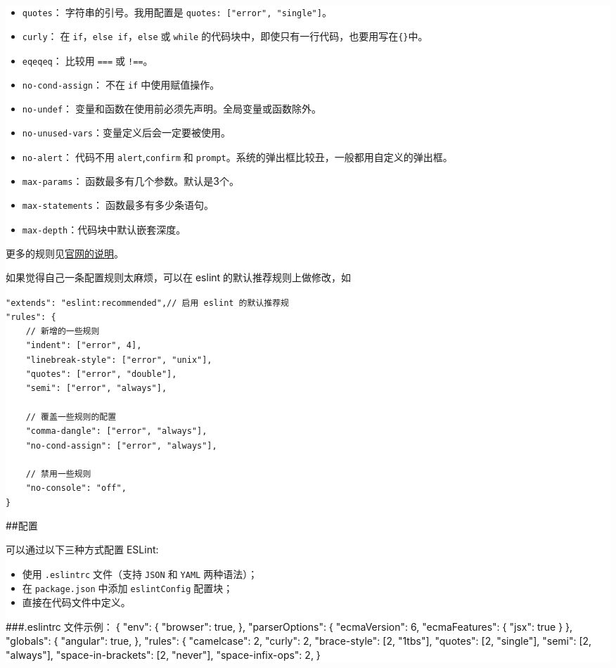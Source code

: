 
- `quotes`： 字符串的引号。我用配置是 `quotes: ["error", "single"]`。

- `curly`： 在 `if`，`else if`，`else` 或 `while` 的代码块中，即使只有一行代码，也要用写在`{}`中。

- `eqeqeq`： 比较用 `===` 或 `!==`。

- `no-cond-assign`： 不在 `if` 中使用赋值操作。

- `no-undef`： 变量和函数在使用前必须先声明。全局变量或函数除外。

- `no-unused-vars`：变量定义后会一定要被使用。

- `no-alert`： 代码不用 `alert`,`confirm` 和 `prompt`。系统的弹出框比较丑，一般都用自定义的弹出框。

- `max-params`： 函数最多有几个参数。默认是3个。

- `max-statements`： 函数最多有多少条语句。

- `max-depth`：代码块中默认嵌套深度。

更多的规则见[官网的说明](http://eslint.org/docs/rules/)。

如果觉得自己一条配置规则太麻烦，可以在 eslint 的默认推荐规则上做修改，如

    "extends": "eslint:recommended",// 启用 eslint 的默认推荐规
    "rules": {
    	// 新增的一些规则
    	"indent": ["error", 4],
    	"linebreak-style": ["error", "unix"],
    	"quotes": ["error", "double"],
    	"semi": ["error", "always"],
    
		// 覆盖一些规则的配置
    	"comma-dangle": ["error", "always"],
    	"no-cond-assign": ["error", "always"],
    
    	// 禁用一些规则
    	"no-console": "off",
    }

##配置

可以通过以下三种方式配置 ESLint:

- 使用 `.eslintrc` 文件（支持 `JSON` 和 `YAML` 两种语法）；
- 在 `package.json` 中添加 `eslintConfig` 配置块；
- 直接在代码文件中定义。

###.eslintrc 文件示例：
    {
      "env": {
		"browser": true,
      },
      "parserOptions": {
    	"ecmaVersion": 6,
    	"ecmaFeatures": {
      "jsx": true
    }
      },
      "globals": {
    	"angular": true,
      },
      "rules": {
    	"camelcase": 2,
    	"curly": 2,
    	"brace-style": [2, "1tbs"],
    	"quotes": [2, "single"],
    	"semi": [2, "always"],
    	"space-in-brackets": [2, "never"],
    	"space-infix-ops": 2,
      }